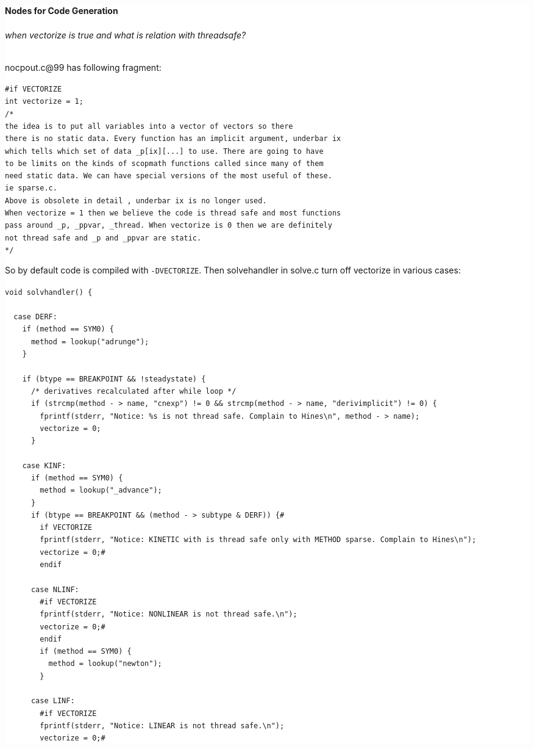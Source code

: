 #### Nodes for Code Generation

###### when vectorize is true and what is relation with threadsafe?

nocpout.c@99 has following fragment:

```
#if VECTORIZE
int vectorize = 1;
/*
the idea is to put all variables into a vector of vectors so there
there is no static data. Every function has an implicit argument, underbar ix
which tells which set of data _p[ix][...] to use. There are going to have
to be limits on the kinds of scopmath functions called since many of them
need static data. We can have special versions of the most useful of these.
ie sparse.c.
Above is obsolete in detail , underbar ix is no longer used.
When vectorize = 1 then we believe the code is thread safe and most functions
pass around _p, _ppvar, _thread. When vectorize is 0 then we are definitely
not thread safe and _p and _ppvar are static.
*/
```

So by default code is compiled with `-DVECTORIZE`. Then solvehandler in solve.c turn off vectorize in various cases:

```
void solvhandler() {

  case DERF:
    if (method == SYM0) {
      method = lookup("adrunge");
    }

    if (btype == BREAKPOINT && !steadystate) {
      /* derivatives recalculated after while loop */
      if (strcmp(method - > name, "cnexp") != 0 && strcmp(method - > name, "derivimplicit") != 0) {
        fprintf(stderr, "Notice: %s is not thread safe. Complain to Hines\n", method - > name);
        vectorize = 0;
      }

    case KINF:
      if (method == SYM0) {
        method = lookup("_advance");
      }
      if (btype == BREAKPOINT && (method - > subtype & DERF)) {#
        if VECTORIZE
        fprintf(stderr, "Notice: KINETIC with is thread safe only with METHOD sparse. Complain to Hines\n");
        vectorize = 0;#
        endif

      case NLINF:
        #if VECTORIZE
        fprintf(stderr, "Notice: NONLINEAR is not thread safe.\n");
        vectorize = 0;#
        endif
        if (method == SYM0) {
          method = lookup("newton");
        }

      case LINF:
        #if VECTORIZE
        fprintf(stderr, "Notice: LINEAR is not thread safe.\n");
        vectorize = 0;#
```